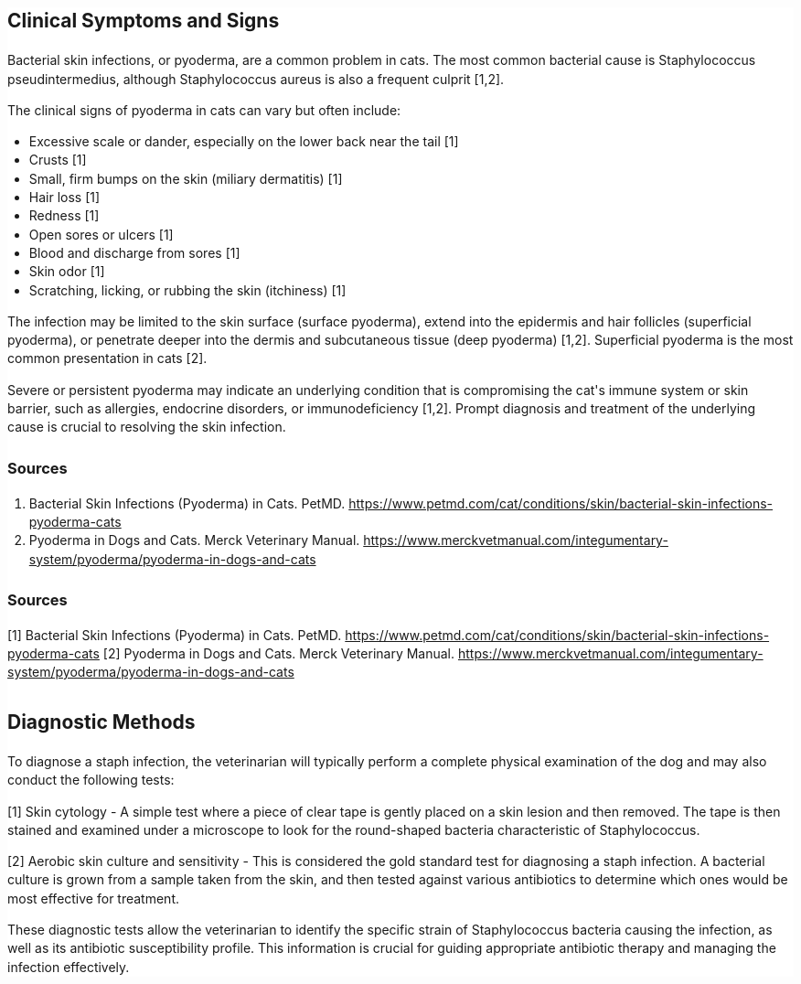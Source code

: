 ## Clinical Symptoms and Signs

Bacterial skin infections, or pyoderma, are a common problem in cats. The most common bacterial cause is Staphylococcus pseudintermedius, although Staphylococcus aureus is also a frequent culprit [1,2]. 

The clinical signs of pyoderma in cats can vary but often include:

- Excessive scale or dander, especially on the lower back near the tail [1]
- Crusts [1]
- Small, firm bumps on the skin (miliary dermatitis) [1] 
- Hair loss [1]
- Redness [1]
- Open sores or ulcers [1]
- Blood and discharge from sores [1]
- Skin odor [1]
- Scratching, licking, or rubbing the skin (itchiness) [1]

The infection may be limited to the skin surface (surface pyoderma), extend into the epidermis and hair follicles (superficial pyoderma), or penetrate deeper into the dermis and subcutaneous tissue (deep pyoderma) [1,2]. Superficial pyoderma is the most common presentation in cats [2].

Severe or persistent pyoderma may indicate an underlying condition that is compromising the cat's immune system or skin barrier, such as allergies, endocrine disorders, or immunodeficiency [1,2]. Prompt diagnosis and treatment of the underlying cause is crucial to resolving the skin infection.

### Sources
1. Bacterial Skin Infections (Pyoderma) in Cats. PetMD. https://www.petmd.com/cat/conditions/skin/bacterial-skin-infections-pyoderma-cats
2. Pyoderma in Dogs and Cats. Merck Veterinary Manual. https://www.merckvetmanual.com/integumentary-system/pyoderma/pyoderma-in-dogs-and-cats

### Sources
[1] Bacterial Skin Infections (Pyoderma) in Cats. PetMD. https://www.petmd.com/cat/conditions/skin/bacterial-skin-infections-pyoderma-cats
[2] Pyoderma in Dogs and Cats. Merck Veterinary Manual. https://www.merckvetmanual.com/integumentary-system/pyoderma/pyoderma-in-dogs-and-cats

## Diagnostic Methods

To diagnose a staph infection, the veterinarian will typically perform a complete physical examination of the dog and may also conduct the following tests:

[1] Skin cytology - A simple test where a piece of clear tape is gently placed on a skin lesion and then removed. The tape is then stained and examined under a microscope to look for the round-shaped bacteria characteristic of Staphylococcus.

[2] Aerobic skin culture and sensitivity - This is considered the gold standard test for diagnosing a staph infection. A bacterial culture is grown from a sample taken from the skin, and then tested against various antibiotics to determine which ones would be most effective for treatment.

These diagnostic tests allow the veterinarian to identify the specific strain of Staphylococcus bacteria causing the infection, as well as its antibiotic susceptibility profile. This information is crucial for guiding appropriate antibiotic therapy and managing the infection effectively.
